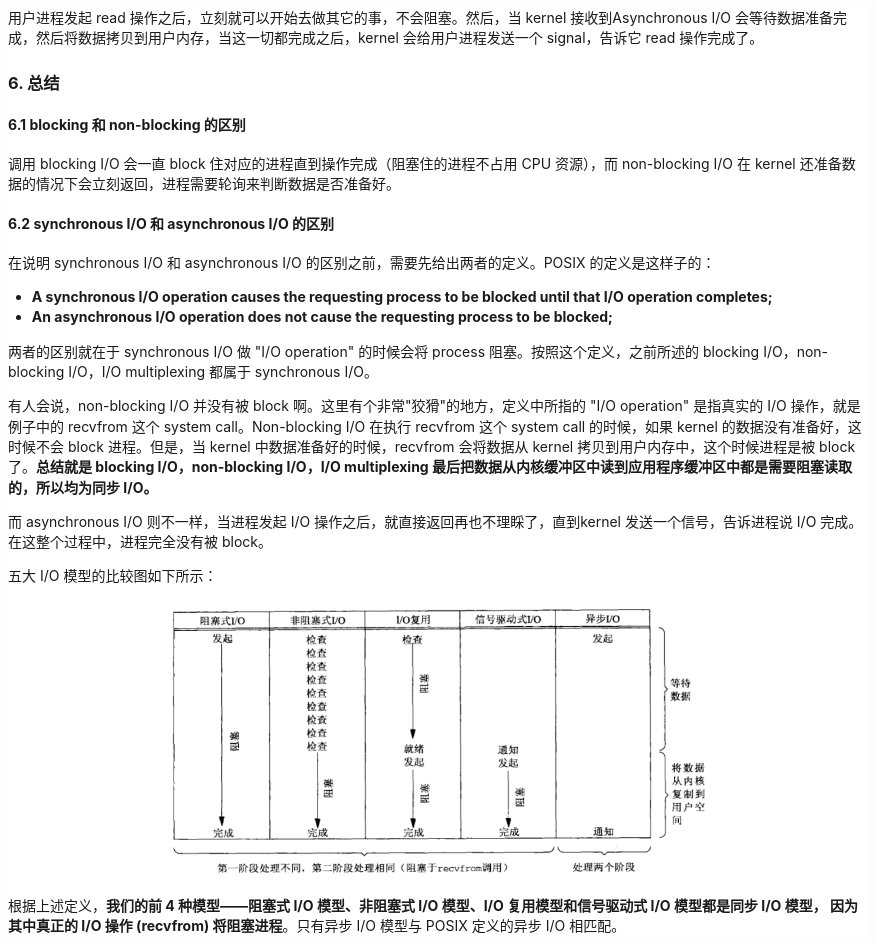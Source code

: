 
用户进程发起 read 操作之后，立刻就可以开始去做其它的事，不会阻塞。然后，当 kernel 接收到Asynchronous I/O 会等待数据准备完成，然后将数据拷贝到用户内存，当这一切都完成之后，kernel 会给用户进程发送一个 signal，告诉它 read 操作完成了。

### 6. 总结

#### 6.1 blocking 和 non-blocking 的区别

调用 blocking I/O 会一直 block 住对应的进程直到操作完成（阻塞住的进程不占用 CPU 资源），而 non-blocking I/O 在 kernel 还准备数据的情况下会立刻返回，进程需要轮询来判断数据是否准备好。

#### 6.2 synchronous I/O 和 asynchronous I/O 的区别

在说明 synchronous I/O 和 asynchronous I/O 的区别之前，需要先给出两者的定义。POSIX 的定义是这样子的：

- **A synchronous I/O operation causes the requesting process to be blocked until that I/O operation completes;**
- **An asynchronous I/O operation does not cause the requesting process to be blocked;**

两者的区别就在于 synchronous I/O 做 "I/O operation" 的时候会将 process 阻塞。按照这个定义，之前所述的 blocking I/O，non-blocking I/O，I/O multiplexing 都属于 synchronous I/O。

有人会说，non-blocking I/O 并没有被 block 啊。这里有个非常"狡猾"的地方，定义中所指的 "I/O operation" 是指真实的 I/O 操作，就是例子中的 recvfrom 这个 system call。Non-blocking I/O 在执行 recvfrom 这个 system call 的时候，如果 kernel 的数据没有准备好，这时候不会 block 进程。但是，当 kernel 中数据准备好的时候，recvfrom 会将数据从 kernel 拷贝到用户内存中，这个时候进程是被 block 了。**总结就是 blocking I/O，non-blocking I/O，I/O multiplexing 最后把数据从内核缓冲区中读到应用程序缓冲区中都是需要阻塞读取的，所以均为同步 I/O。**

而 asynchronous I/O 则不一样，当进程发起 I/O 操作之后，就直接返回再也不理睬了，直到kernel 发送一个信号，告诉进程说 I/O 完成。在这整个过程中，进程完全没有被 block。

五大 I/O 模型的比较图如下所示：

<div align="center">
    <img src="linux_IO_模型详解_static/6.png" width="550"/>
</div>

根据上述定义，**我们的前 4 种模型——阻塞式 I/O 模型、非阻塞式 I/O 模型、I/O 复用模型和信号驱动式 I/O 模型都是同步 I/O 模型， 因为其中真正的 I/O 操作 (recvfrom) 将阻塞进程**。只有异步 I/O 模型与 POSIX 定义的异步 I/O 相匹配。